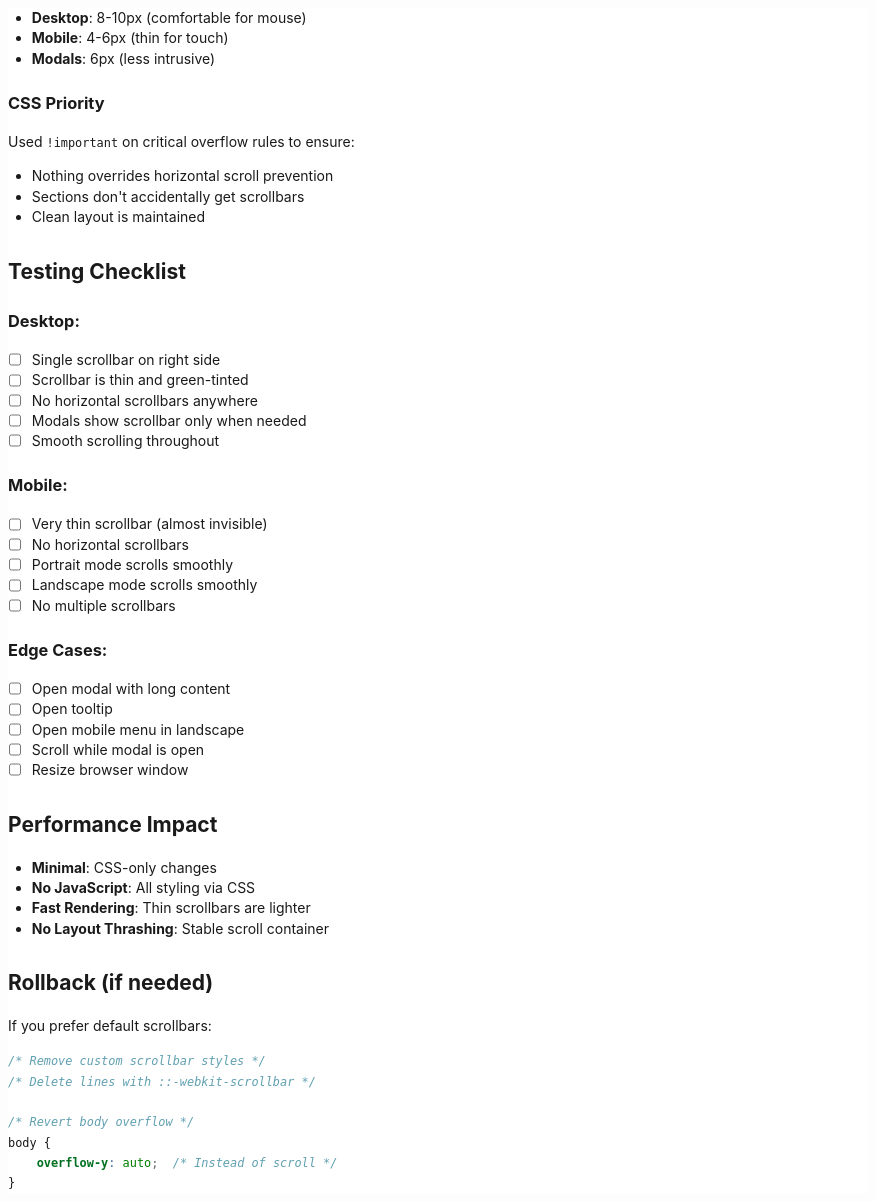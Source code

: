 - **Desktop**: 8-10px (comfortable for mouse)
- **Mobile**: 4-6px (thin for touch)
- **Modals**: 6px (less intrusive)

### CSS Priority

Used `!important` on critical overflow rules to ensure:
- Nothing overrides horizontal scroll prevention
- Sections don't accidentally get scrollbars
- Clean layout is maintained

## Testing Checklist

### Desktop:
- [ ] Single scrollbar on right side
- [ ] Scrollbar is thin and green-tinted
- [ ] No horizontal scrollbars anywhere
- [ ] Modals show scrollbar only when needed
- [ ] Smooth scrolling throughout

### Mobile:
- [ ] Very thin scrollbar (almost invisible)
- [ ] No horizontal scrollbars
- [ ] Portrait mode scrolls smoothly
- [ ] Landscape mode scrolls smoothly
- [ ] No multiple scrollbars

### Edge Cases:
- [ ] Open modal with long content
- [ ] Open tooltip
- [ ] Open mobile menu in landscape
- [ ] Scroll while modal is open
- [ ] Resize browser window

## Performance Impact

- **Minimal**: CSS-only changes
- **No JavaScript**: All styling via CSS
- **Fast Rendering**: Thin scrollbars are lighter
- **No Layout Thrashing**: Stable scroll container

## Rollback (if needed)

If you prefer default scrollbars:

```css
/* Remove custom scrollbar styles */
/* Delete lines with ::-webkit-scrollbar */

/* Revert body overflow */
body {
    overflow-y: auto;  /* Instead of scroll */
}
```
